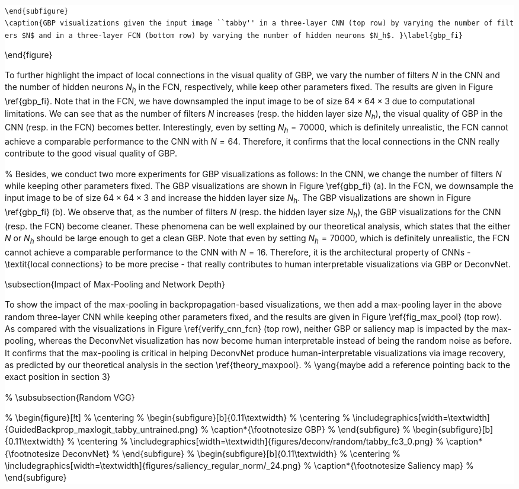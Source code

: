 	\end{subfigure}
	\caption{GBP visualizations given the input image ``tabby'' in a three-layer CNN (top row) by varying the number of filters $N$ and in a three-layer FCN (bottom row) by varying the number of hidden neurons $N_h$. }\label{gbp_fi}
\end{figure}


To further highlight the impact of local connections in the visual quality of GBP, we vary the number of filters $N$ in the CNN and the number of hidden neurons $N_h$ in the FCN, respectively, while keep other parameters fixed. The results are given in Figure \ref{gbp_fi}. Note that in the FCN, we have downsampled the input image to be of size $64 \times 64 \times 3$ due to computational limitations. We can see that as the number of filters $N$ increases (resp. the hidden layer size $N_h$), the visual quality of GBP in the CNN (resp. in the FCN) becomes better. Interestingly, even by setting $N_h=70000$, which is definitely unrealistic, the FCN cannot achieve a comparable performance to the CNN with $N=64$. Therefore, it confirms that the local connections in the CNN really contribute to the good visual quality of GBP. 

% Besides, we conduct two more experiments for GBP visualizations as follows: In the CNN, we change the number of filters $N$ while keeping other parameters fixed. The GBP visualizations are shown in Figure \ref{gbp_fi} (a).  In the FCN, we downsample the input image to be of size $64 \times 64 \times 3$ and increase the hidden layer size $N_h$. The GBP visualizations are shown in Figure \ref{gbp_fi} (b). We observe that, as the number of filters $N$ (resp. the hidden layer size $N_h$), the GBP visualizations for the CNN (resp. the FCN) become cleaner. These phenomena can be well explained by our theoretical analysis, which states that the either $N$ or $N_h$ should be large enough to get a clean GBP. Note that even by setting $N_h=70000$, which is definitely unrealistic, the FCN cannot achieve a comparable performance to the CNN with $N=16$. Therefore, it is the architectural property of CNNs - \textit{local connections} to be more precise - that really contributes to human interpretable visualizations via GBP or DeconvNet. 

\subsection{Impact of Max-Pooling and Network Depth}

To show the impact of the max-pooling in backpropagation-based visualizations, we then add a max-pooling layer in the above random three-layer CNN while keeping other parameters fixed, and the results are given in Figure \ref{fig_max_pool} (top row). As compared with the visualizations in Figure \ref{verify_cnn_fcn} (top row), neither GBP or saliency map is impacted by the max-pooling, whereas the DeconvNet visualization has now become human interpretable instead of being the random noise as before. It confirms that the max-pooling is critical in helping DeconvNet produce human-interpretable visualizations via image recovery, as predicted by our theoretical analysis in the section \ref{theory_maxpool}. 
% \yang{maybe add a reference pointing back to the exact position in section 3}







% \subsubsection{Random VGG}


% \begin{figure}[!t]
%     \centering
%     \begin{subfigure}[b]{0.11\textwidth}
% 		\centering
% 		\includegraphics[width=\textwidth]{GuidedBackprop_maxlogit_tabby_untrained.png}
% 		\caption*{\footnotesize GBP}
% 	\end{subfigure}
%     \begin{subfigure}[b]{0.11\textwidth}
% 		\centering
% 		\includegraphics[width=\textwidth]{figures/deconv/random/tabby_fc3_0.png}
% 		\caption*{\footnotesize DeconvNet}
% 	\end{subfigure}
%     \begin{subfigure}[b]{0.11\textwidth}
% 		\centering
% 		\includegraphics[width=\textwidth]{figures/saliency_regular_norm/_24.png}
% 		\caption*{\footnotesize Saliency map}
% 	\end{subfigure}
	